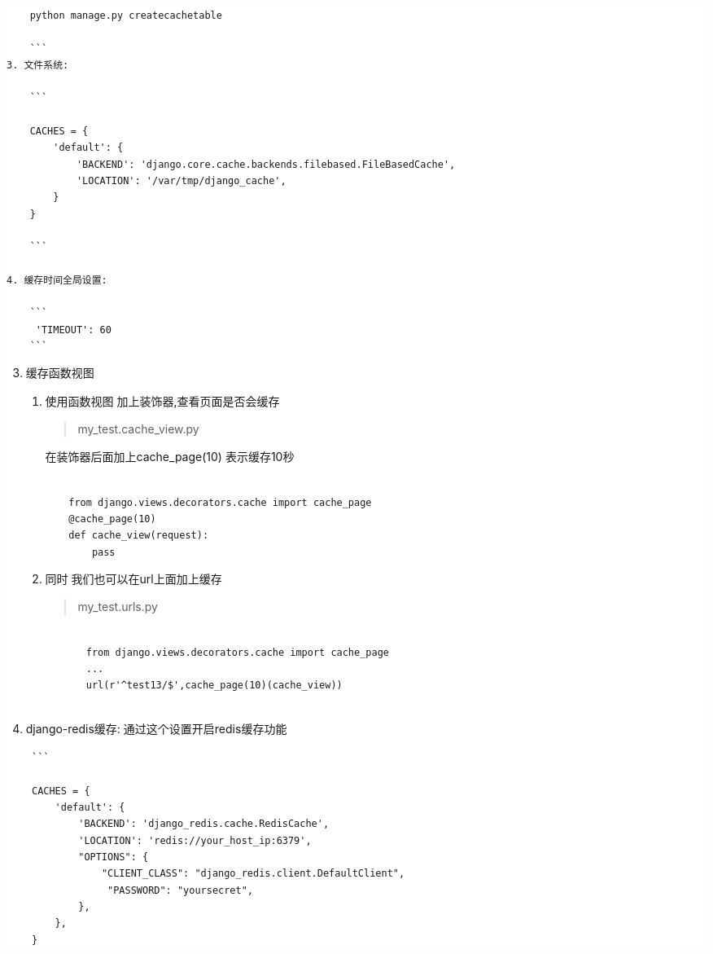 		python manage.py createcachetable
		
		```
	3. 文件系统:
	
		```
		
		CACHES = {
		    'default': {
		        'BACKEND': 'django.core.cache.backends.filebased.FileBasedCache',
		        'LOCATION': '/var/tmp/django_cache',
		    }
		}
		
		```
		
	4. 缓存时间全局设置:
	
		```
		 'TIMEOUT': 60
		```
		
3. 缓存函数视图

			
			
	1. 使用函数视图 加上装饰器,查看页面是否会缓存
	
		>my\_test.cache_view.py
		
		在装饰器后面加上cache_page(10) 表示缓存10秒
		
		```
		
			from django.views.decorators.cache import cache_page
			@cache_page(10)
			def cache_view(request):
				pass
		
		```
				
	2. 同时 我们也可以在url上面加上缓存
	
		>my\_test.urls.py
			   
			   
		```
			   
			   from django.views.decorators.cache import cache_page
			   ...
			   url(r'^test13/$',cache_page(10)(cache_view))
			   
		```

	
	
		
4. django-redis缓存:
		通过这个设置开启redis缓存功能
		
		```
		
		CACHES = {
		    'default': {
		        'BACKEND': 'django_redis.cache.RedisCache',
		        'LOCATION': 'redis://your_host_ip:6379',
		        "OPTIONS": {
		            "CLIENT_CLASS": "django_redis.client.DefaultClient",
		             "PASSWORD": "yoursecret",
		        },
		    },
		}
		